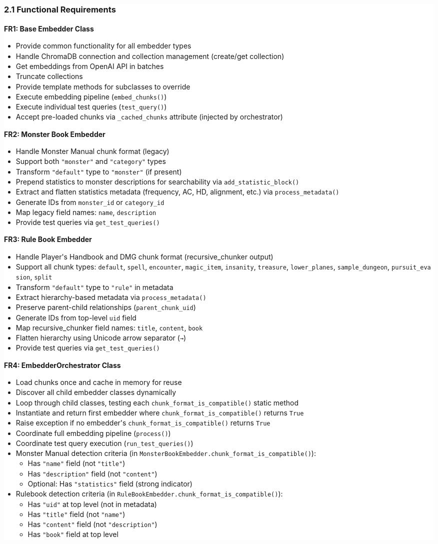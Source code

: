 ### 2.1 Functional Requirements

**FR1: Base Embedder Class**
- Provide common functionality for all embedder types
- Handle ChromaDB connection and collection management (create/get collection)
- Get embeddings from OpenAI API in batches
- Truncate collections
- Provide template methods for subclasses to override
- Execute embedding pipeline (`embed_chunks()`)
- Execute individual test queries (`test_query()`)
- Accept pre-loaded chunks via `_cached_chunks` attribute (injected by orchestrator)

**FR2: Monster Book Embedder**
- Handle Monster Manual chunk format (legacy)
- Support both `"monster"` and `"category"` types
- Transform `"default"` type to `"monster"` (if present)
- Prepend statistics to monster descriptions for searchability via `add_statistic_block()`
- Extract and flatten statistics metadata (frequency, AC, HD, alignment, etc.) via `process_metadata()`
- Generate IDs from `monster_id` or `category_id`
- Map legacy field names: `name`, `description`
- Provide test queries via `get_test_queries()`

**FR3: Rule Book Embedder**
- Handle Player's Handbook and DMG chunk format (recursive_chunker output)
- Support all chunk types: `default`, `spell`, `encounter`, `magic_item`, `insanity`, `treasure`, `lower_planes`, `sample_dungeon`, `pursuit_evasion`, `split`
- Transform `"default"` type to `"rule"` in metadata
- Extract hierarchy-based metadata via `process_metadata()`
- Preserve parent-child relationships (`parent_chunk_uid`)
- Generate IDs from top-level `uid` field
- Map recursive_chunker field names: `title`, `content`, `book`
- Flatten hierarchy using Unicode arrow separator (` → `)
- Provide test queries via `get_test_queries()`

**FR4: EmbedderOrchestrator Class**
- Load chunks once and cache in memory for reuse
- Discover all child embedder classes dynamically
- Loop through child classes, testing each `chunk_format_is_compatible()` static method
- Instantiate and return first embedder where `chunk_format_is_compatible()` returns `True`
- Raise exception if no embedder's `chunk_format_is_compatible()` returns `True`
- Coordinate full embedding pipeline (`process()`)
- Coordinate test query execution (`run_test_queries()`)
- Monster Manual detection criteria (in `MonsterBookEmbedder.chunk_format_is_compatible()`):
  - Has `"name"` field (not `"title"`)
  - Has `"description"` field (not `"content"`)
  - Optional: Has `"statistics"` field (strong indicator)
- Rulebook detection criteria (in `RuleBookEmbedder.chunk_format_is_compatible()`):
  - Has `"uid"` at top level (not in metadata)
  - Has `"title"` field (not `"name"`)
  - Has `"content"` field (not `"description"`)
  - Has `"book"` field at top level
